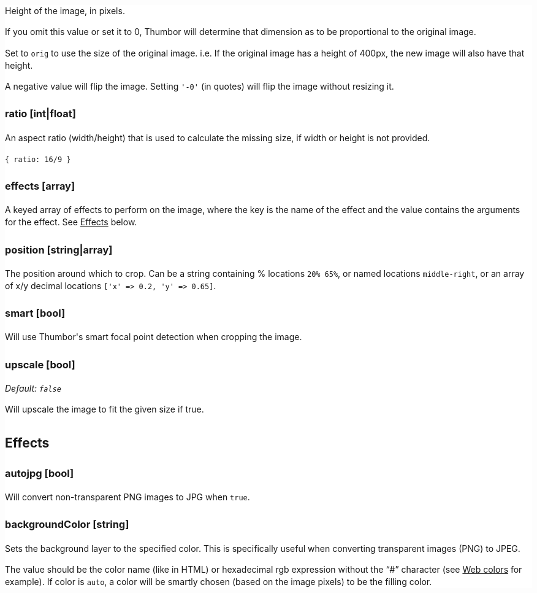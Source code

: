 Height of the image, in pixels. 

If you omit this value or set it to 0, Thumbor will determine that dimension as 
to be proportional to the original image.

Set to `orig` to use the size of the original image. i.e. If the original image
has a height of 400px, the new image will also have that height.

A negative value will flip the image. Setting `'-0'` (in quotes) will flip the 
image without resizing it.

### ratio [int|float]

An aspect ratio (width/height) that is used to calculate the missing size, if
width or height is not provided.

```twig
{ ratio: 16/9 }
```

### effects [array]

A keyed array of effects to perform on the image, where the key is the name of 
the effect and the value contains the arguments for the effect. See 
[Effects](#effects) below.

### position [string|array]

The position around which to crop. Can be a string containing % locations 
`20% 65%`, or named locations `middle-right`, or an array of x/y decimal 
locations `['x' => 0.2, 'y' => 0.65]`.

### smart [bool]

Will use Thumbor's smart focal point detection when cropping the image.

### upscale [bool]

*Default: `false`*

Will upscale the image to fit the given size if true.

## Effects

### autojpg [bool]

Will convert non-transparent PNG images to JPG when `true`.

### backgroundColor [string]

Sets the background layer to the specified color. This is specifically useful 
when converting transparent images (PNG) to JPEG.

The value should be the color name (like in HTML) or hexadecimal rgb expression 
without the “#” character (see [Web colors](https://en.wikipedia.org/wiki/Web_colors)
for example). If color is `auto`, a color will be smartly chosen (based on the 
image pixels) to be the filling color.
